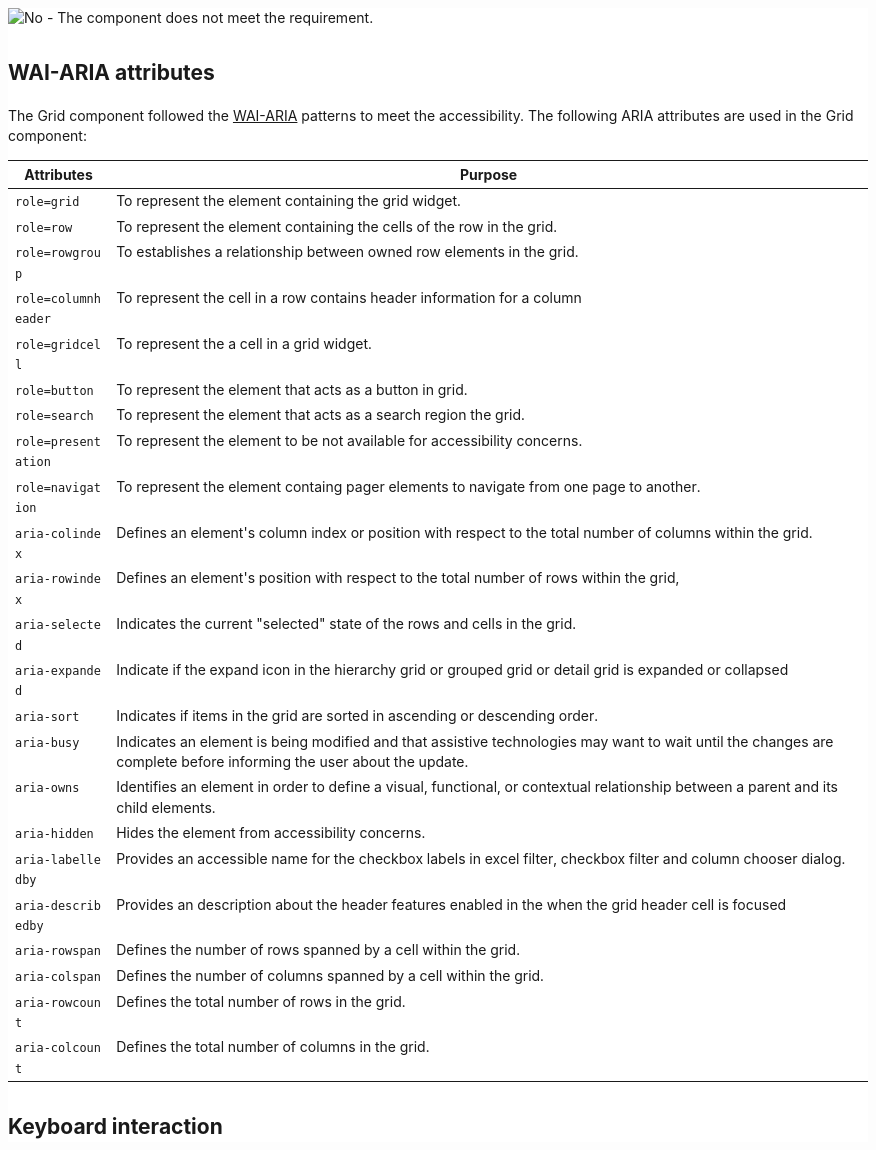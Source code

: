 <div><img src="https://cdn.syncfusion.com/content/images/landing-page/no.png" alt="No"> - The component does not meet the requirement.</div>

## WAI-ARIA attributes

The Grid component followed the [WAI-ARIA](https://www.w3.org/WAI/ARIA/apg/patterns/grid/) patterns to meet the accessibility. The following ARIA attributes are used in the Grid component:

| Attributes | Purpose |
| --- | --- |
| `role=grid` | To represent the element containing the grid widget. |
| `role=row` | To represent the element containing the cells of the row in the grid. |
| `role=rowgroup` | To establishes a relationship between owned row elements in the grid. |
| `role=columnheader` | To represent the cell in a row contains header information for a column |
| `role=gridcell` | To represent the a cell in a grid widget. |
| `role=button` | To represent the element that acts as a button in grid. |
| `role=search` | To represent the element that acts as a search region the grid. |
| `role=presentation` | To represent the element to be not available for accessibility concerns. |
| `role=navigation` | To represent the element containg pager elements to navigate from one page to another. |
| `aria-colindex` | Defines an element's column index or position with respect to the total number of columns within the grid. |
| `aria-rowindex` | Defines an element's position with respect to the total number of rows within the grid,  |
| `aria-selected` | Indicates the current "selected" state of the rows and cells in the grid. |
| `aria-expanded` | Indicate if the expand icon in the hierarchy grid or grouped grid or detail grid is expanded or collapsed |
| `aria-sort` | Indicates if items in the grid are sorted in ascending or descending order. |
| `aria-busy` | Indicates an element is being modified and that assistive technologies may want to wait until the changes are complete before informing the user about the update. |
| `aria-owns` | Identifies an element in order to define a visual, functional, or contextual relationship between a parent and its child elements. |
| `aria-hidden` | Hides the element from accessibility concerns. |
| `aria-labelledby` | Provides an accessible name for the checkbox labels in excel filter, checkbox filter and column chooser dialog.  |
| `aria-describedby` | Provides an description about the header features enabled in the when the grid header cell is focused |
| `aria-rowspan` | Defines the number of rows spanned by a cell within the grid.  |
| `aria-colspan` | Defines the number of columns spanned by a cell within the grid. |
| `aria-rowcount` | Defines the total number of rows in the grid.  |
| `aria-colcount` | Defines the total number of columns in the grid. |

## Keyboard interaction
